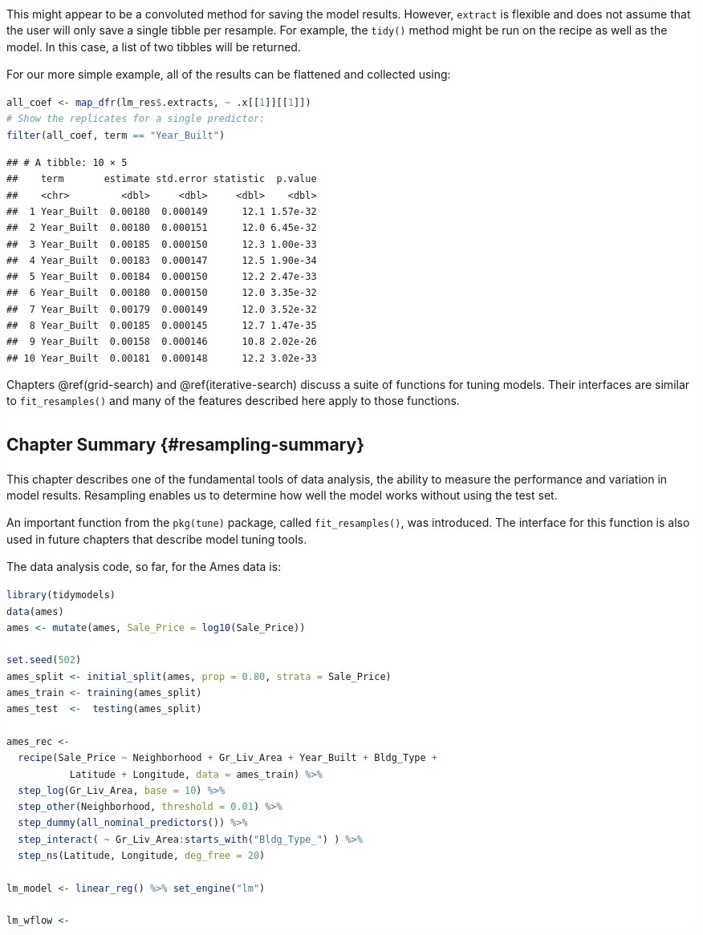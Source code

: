 This might appear to be a convoluted method for saving the model results. However, `extract` is flexible and does not assume that the user will only save a single tibble per resample. For example, the `tidy()` method might be run on the recipe as well as the model. In this case, a list of two tibbles will be returned. 

For our more simple example, all of the results can be flattened and collected using:


```r
all_coef <- map_dfr(lm_res$.extracts, ~ .x[[1]][[1]])
# Show the replicates for a single predictor:
filter(all_coef, term == "Year_Built")
```

```
## # A tibble: 10 × 5
##    term       estimate std.error statistic  p.value
##    <chr>         <dbl>     <dbl>     <dbl>    <dbl>
##  1 Year_Built  0.00180  0.000149      12.1 1.57e-32
##  2 Year_Built  0.00180  0.000151      12.0 6.45e-32
##  3 Year_Built  0.00185  0.000150      12.3 1.00e-33
##  4 Year_Built  0.00183  0.000147      12.5 1.90e-34
##  5 Year_Built  0.00184  0.000150      12.2 2.47e-33
##  6 Year_Built  0.00180  0.000150      12.0 3.35e-32
##  7 Year_Built  0.00179  0.000149      12.0 3.52e-32
##  8 Year_Built  0.00185  0.000145      12.7 1.47e-35
##  9 Year_Built  0.00158  0.000146      10.8 2.02e-26
## 10 Year_Built  0.00181  0.000148      12.2 3.02e-33
```

Chapters \@ref(grid-search) and \@ref(iterative-search) discuss a suite of functions for tuning models. Their interfaces are similar to `fit_resamples()` and many of the features described here apply to those functions.  

## Chapter Summary {#resampling-summary}

This chapter describes one of the fundamental tools of data analysis, the ability to measure the performance and variation in model results. Resampling enables us to determine how well the model works without using the test set. 

An important function from the `pkg(tune)` package, called `fit_resamples()`, was introduced. The interface for this function is also used in future chapters that describe model tuning tools. 

The data analysis code, so far, for the Ames data is:


```r
library(tidymodels)
data(ames)
ames <- mutate(ames, Sale_Price = log10(Sale_Price))

set.seed(502)
ames_split <- initial_split(ames, prop = 0.80, strata = Sale_Price)
ames_train <- training(ames_split)
ames_test  <-  testing(ames_split)

ames_rec <- 
  recipe(Sale_Price ~ Neighborhood + Gr_Liv_Area + Year_Built + Bldg_Type + 
           Latitude + Longitude, data = ames_train) %>%
  step_log(Gr_Liv_Area, base = 10) %>% 
  step_other(Neighborhood, threshold = 0.01) %>% 
  step_dummy(all_nominal_predictors()) %>% 
  step_interact( ~ Gr_Liv_Area:starts_with("Bldg_Type_") ) %>% 
  step_ns(Latitude, Longitude, deg_free = 20)

lm_model <- linear_reg() %>% set_engine("lm")

lm_wflow <- 
```